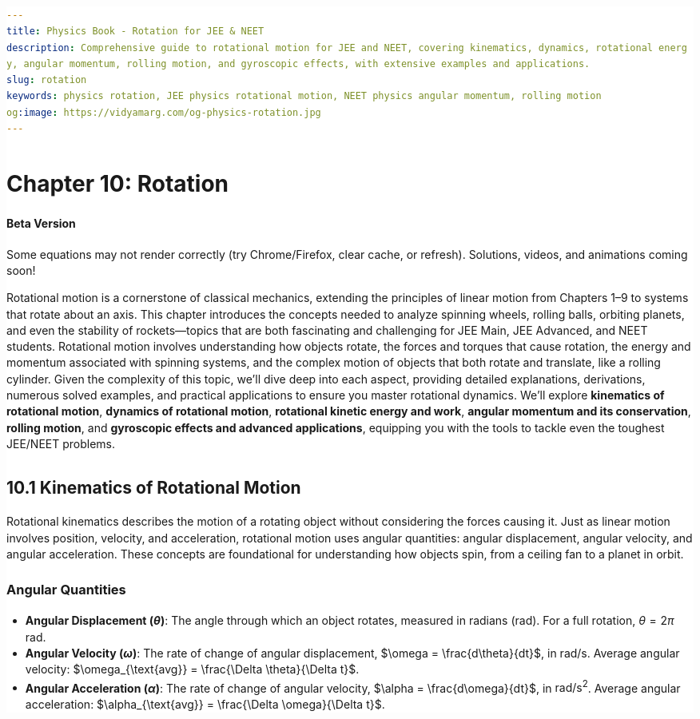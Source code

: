 ```yaml
---
title: Physics Book - Rotation for JEE & NEET
description: Comprehensive guide to rotational motion for JEE and NEET, covering kinematics, dynamics, rotational energy, angular momentum, rolling motion, and gyroscopic effects, with extensive examples and applications.
slug: rotation
keywords: physics rotation, JEE physics rotational motion, NEET physics angular momentum, rolling motion
og:image: https://vidyamarg.com/og-physics-rotation.jpg
---
```


# Chapter 10: Rotation



<div class="callout-block callout-warning">
    <div class="content">
        <h4 class="callout-title">
            <span class="callout-icon-holder me-1">
                <i class="fas fa-exclamation-triangle"></i>
            </span>
            Beta Version
        </h4>
        <p>Some equations may not render correctly (try Chrome/Firefox, clear cache, or refresh). Solutions, videos, and animations coming soon!</p>
    </div>
</div>

Rotational motion is a cornerstone of classical mechanics, extending the principles of linear motion from Chapters 1–9 to systems that rotate about an axis. This chapter introduces the concepts needed to analyze spinning wheels, rolling balls, orbiting planets, and even the stability of rockets—topics that are both fascinating and challenging for JEE Main, JEE Advanced, and NEET students. Rotational motion involves understanding how objects rotate, the forces and torques that cause rotation, the energy and momentum associated with spinning systems, and the complex motion of objects that both rotate and translate, like a rolling cylinder. Given the complexity of this topic, we’ll dive deep into each aspect, providing detailed explanations, derivations, numerous solved examples, and practical applications to ensure you master rotational dynamics. We’ll explore **kinematics of rotational motion**, **dynamics of rotational motion**, **rotational kinetic energy and work**, **angular momentum and its conservation**, **rolling motion**, and **gyroscopic effects and advanced applications**, equipping you with the tools to tackle even the toughest JEE/NEET problems.

## 10.1 Kinematics of Rotational Motion

Rotational kinematics describes the motion of a rotating object without considering the forces causing it. Just as linear motion involves position, velocity, and acceleration, rotational motion uses angular quantities: angular displacement, angular velocity, and angular acceleration. These concepts are foundational for understanding how objects spin, from a ceiling fan to a planet in orbit.

### Angular Quantities
- **Angular Displacement ($\theta$)**: The angle through which an object rotates, measured in radians (rad). For a full rotation, $\theta = 2\pi \, \text{rad}$.
- **Angular Velocity ($\omega$)**: The rate of change of angular displacement, $\omega = \frac{d\theta}{dt}$, in $\text{rad/s}$. Average angular velocity: $\omega_{\text{avg}} = \frac{\Delta \theta}{\Delta t}$.
- **Angular Acceleration ($\alpha$)**: The rate of change of angular velocity, $\alpha = \frac{d\omega}{dt}$, in $\text{rad/s}^2$. Average angular acceleration: $\alpha_{\text{avg}} = \frac{\Delta \omega}{\Delta t}$.
